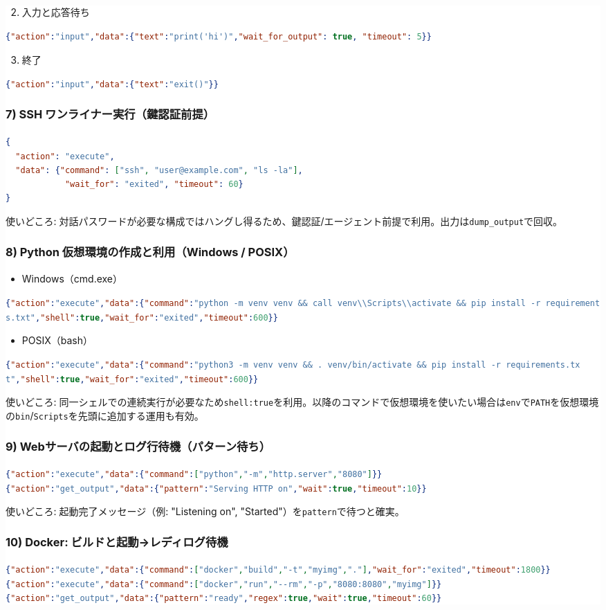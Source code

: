 2) 入力と応答待ち

```json
{"action":"input","data":{"text":"print('hi')","wait_for_output": true, "timeout": 5}}
```

3) 終了

```json
{"action":"input","data":{"text":"exit()"}}
```

### 7) SSH ワンライナー実行（鍵認証前提）

```json
{
  "action": "execute",
  "data": {"command": ["ssh", "user@example.com", "ls -la"],
            "wait_for": "exited", "timeout": 60}
}
```

使いどころ: 対話パスワードが必要な構成ではハングし得るため、鍵認証/エージェント前提で利用。出力は`dump_output`で回収。

### 8) Python 仮想環境の作成と利用（Windows / POSIX）

- Windows（cmd.exe）

```json
{"action":"execute","data":{"command":"python -m venv venv && call venv\\Scripts\\activate && pip install -r requirements.txt","shell":true,"wait_for":"exited","timeout":600}}
```

- POSIX（bash）

```json
{"action":"execute","data":{"command":"python3 -m venv venv && . venv/bin/activate && pip install -r requirements.txt","shell":true,"wait_for":"exited","timeout":600}}
```

使いどころ: 同一シェルでの連続実行が必要なため`shell:true`を利用。以降のコマンドで仮想環境を使いたい場合は`env`で`PATH`を仮想環境の`bin`/`Scripts`を先頭に追加する運用も有効。

### 9) Webサーバの起動とログ行待機（パターン待ち）

```json
{"action":"execute","data":{"command":["python","-m","http.server","8080"]}}
{"action":"get_output","data":{"pattern":"Serving HTTP on","wait":true,"timeout":10}}
```

使いどころ: 起動完了メッセージ（例: "Listening on", "Started"）を`pattern`で待つと確実。

### 10) Docker: ビルドと起動→レディログ待機

```json
{"action":"execute","data":{"command":["docker","build","-t","myimg","."],"wait_for":"exited","timeout":1800}}
{"action":"execute","data":{"command":["docker","run","--rm","-p","8080:8080","myimg"]}}
{"action":"get_output","data":{"pattern":"ready","regex":true,"wait":true,"timeout":60}}
```
